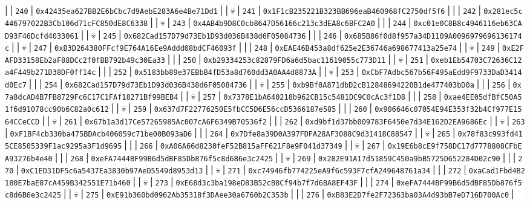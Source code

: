 |  | `240` | `0x42435ea627BB2E6bCbc7d9AebE283A6e4Be71Dd1` |
| 💀 | `241` | `0x1F1cB235221B323BB696eaB460968fC2750df5f6` |
|  | `242` | `0x281ec5c446797022B3Cb106d71cFC850dE8C6338` |
| 💀 | `243` | `0x4AB4b9D8C0cb8647D56166c213c3dEA8c6BFC2A0` |
|  | `244` | `0xc01e0C8B8c4946116eb63CAD93F46Dcfd4033061` |
| 💀 | `245` | `0x682Cad157D79d73Eb1D93d036B438d6F05084736` |
|  | `246` | `0x685B86f0d8f957a34D1109A0096979696136174c` |
| 💀 | `247` | `0xB3D264380FFcf9E764A16Ee9Addd08bdCF46093f` |
|  | `248` | `0xEAE46B453a8df625e2E36746a698677413a25e74` |
| 💀 | `249` | `0xE2FAFD33158Eb2aF88DCc2f0fBB792b49c30Ea33` |
|  | `250` | `0xb29334253c82879FD6a6d5bac11619055c773D11` |
| 💀 | `251` | `0xeb1Eb54703C72636C12a4F449b271D38DF0ff14c` |
|  | `252` | `0x5183bb89e37EBbB4fD53a8d760dd3A0AA4d8873A` |
| 💀 | `253` | `0xCbF7Adbc567b56F495aEdd9F9733DaD3414d0Ec7` |
|  | `254` | `0x682Cad157D79d73Eb1D93d036B438d6F05084736` |
| 💀 | `255` | `0xb9Bf0A871dbD2cB12848694220B1de477403bD0a` |
|  | `256` | `0x7a8dcAD4B7FB8729Fc6C17C1FAf18271Bf99BEB4` |
| 💀 | `257` | `0x7378E1bA640218b962CB15c5481DC9C0cAc3f1D8` |
|  | `258` | `0xae4EE05dfBfC50A51f6d91078cc90b6C82a0c612` |
| 💀 | `259` | `0x637d7F22776250E5fbCC5D6E56ccD5366187e585` |
|  | `260` | `0x906646c07054E94E353f32b4Cf977E1564CCeCCD` |
| 💀 | `261` | `0x67b1a3d17Ce57265985Ac007cA6F6349B70536f2` |
|  | `262` | `0xd9bf1d37bb009783F6450e7d34E162D2EA9686Ec` |
| 💀 | `263` | `0xF1BF4cb330ba475BDAcb406059c71be00B093aD6` |
|  | `264` | `0x7Dfe8a39D0A397FDFA28AF3088C9d31418C88547` |
| 💀 | `265` | `0x78f83c993fd415CE8505339F1ac9295a3F1d9695` |
|  | `266` | `0xA06A66d8230feF52B815aFF621F8e9F041d37349` |
| 💀 | `267` | `0x19E6b8cE9f758DC17d7778808CFbEA93276b4e40` |
|  | `268` | `0xeFA7444BF99B6d5dBF85Db876f5c8d6B6e3c2425` |
| 💀 | `269` | `0x282E91A17d51859C450a9bB5725D652284D02c90` |
|  | `270` | `0xC1ED31DF5c6a5437Ea3830b97AeD5549d8953d13` |
| 💀 | `271` | `0xc74946fb774225eA9f6c593F7cfA249648761a34` |
|  | `272` | `0xaCad1Fbd4B2180E7baE87cA459B342551E71b460` |
| 💀 | `273` | `0xE68d3c3ba198eD83B52cB8Cf94b7f7d6BA8EF43F` |
|  | `274` | `0xeFA7444BF99B6d5dBF85Db876f5c8d6B6e3c2425` |
| 💀 | `275` | `0xE91b360bd0962Ab35318f3DAee30a6760b2C353b` |
|  | `276` | `0xB83E2D7fe2F72363ba03A4d93bB7eD716D700Ac0` |